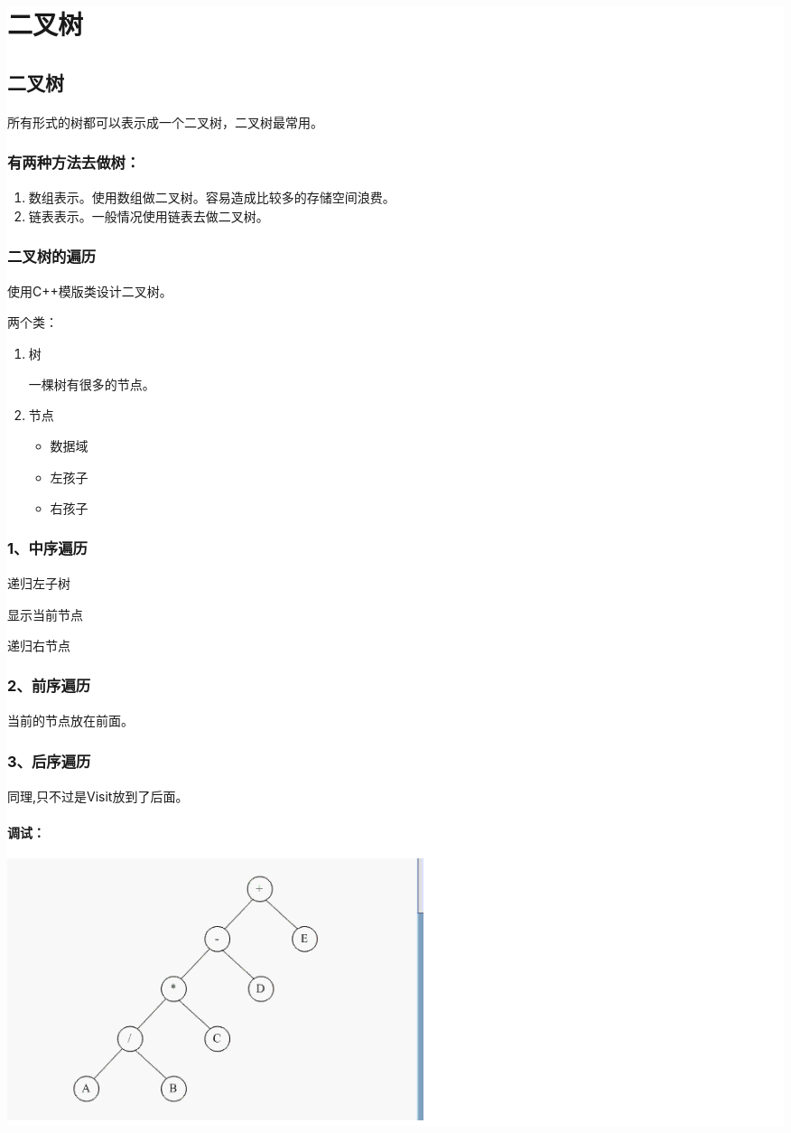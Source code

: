 # 二叉树

## 二叉树

所有形式的树都可以表示成一个二叉树，二叉树最常用。

### 有两种方法去做树：

1. 数组表示。使用数组做二叉树。容易造成比较多的存储空间浪费。
2. 链表表示。一般情况使用链表去做二叉树。

### 二叉树的遍历

使用C++模版类设计二叉树。

两个类：

1. 树

   一棵树有很多的节点。

2. 节点

   - 数据域

   - 左孩子

   - 右孩子

### 1、中序遍历  

递归左子树

显示当前节点

递归右节点

### 2、前序遍历

当前的节点放在前面。

### 3、后序遍历

同理,只不过是Visit放到了后面。

#### 调试：

![image-20191226172937681](assets/image-20191226172937681.png)
